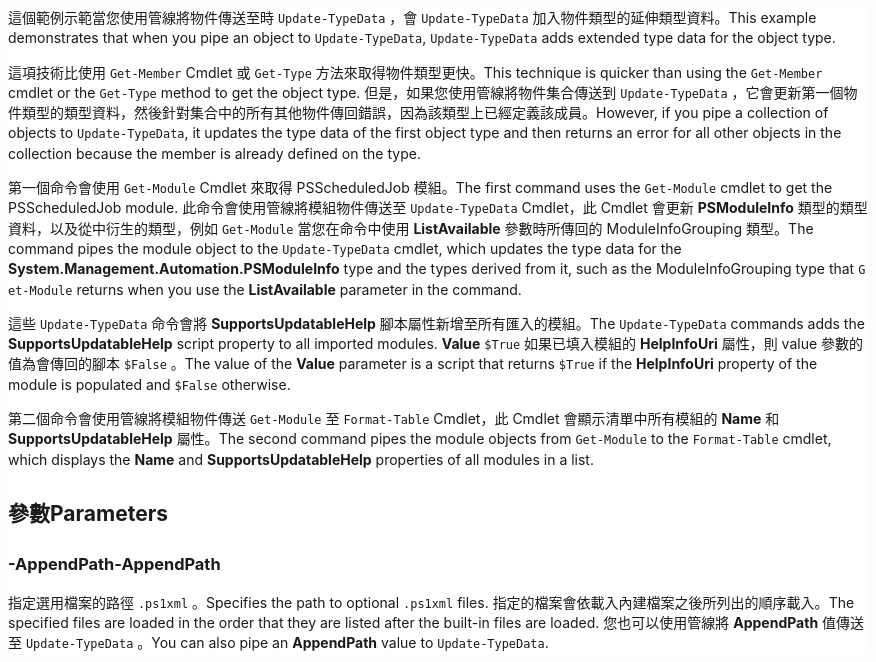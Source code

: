 <span data-ttu-id="74042-153">這個範例示範當您使用管線將物件傳送至時 `Update-TypeData` ，會 `Update-TypeData` 加入物件類型的延伸類型資料。</span><span class="sxs-lookup"><span data-stu-id="74042-153">This example demonstrates that when you pipe an object to `Update-TypeData`, `Update-TypeData` adds extended type data for the object type.</span></span>

<span data-ttu-id="74042-154">這項技術比使用 `Get-Member` Cmdlet 或 `Get-Type` 方法來取得物件類型更快。</span><span class="sxs-lookup"><span data-stu-id="74042-154">This technique is quicker than using the `Get-Member` cmdlet or the `Get-Type` method to get the object type.</span></span> <span data-ttu-id="74042-155">但是，如果您使用管線將物件集合傳送到 `Update-TypeData` ，它會更新第一個物件類型的類型資料，然後針對集合中的所有其他物件傳回錯誤，因為該類型上已經定義該成員。</span><span class="sxs-lookup"><span data-stu-id="74042-155">However, if you pipe a collection of objects to `Update-TypeData`, it updates the type data of the first object type and then returns an error for all other objects in the collection because the member is already defined on the type.</span></span>

<span data-ttu-id="74042-156">第一個命令會使用 `Get-Module` Cmdlet 來取得 PSScheduledJob 模組。</span><span class="sxs-lookup"><span data-stu-id="74042-156">The first command uses the `Get-Module` cmdlet to get the PSScheduledJob module.</span></span> <span data-ttu-id="74042-157">此命令會使用管線將模組物件傳送至 `Update-TypeData` Cmdlet，此 Cmdlet 會更新 **PSModuleInfo** 類型的類型資料，以及從中衍生的類型，例如 `Get-Module` 當您在命令中使用 **ListAvailable** 參數時所傳回的 ModuleInfoGrouping 類型。</span><span class="sxs-lookup"><span data-stu-id="74042-157">The command pipes the module object to the `Update-TypeData` cmdlet, which updates the type data for the **System.Management.Automation.PSModuleInfo** type and the types derived from it, such as the ModuleInfoGrouping type that `Get-Module` returns when you use the **ListAvailable** parameter in the command.</span></span>

<span data-ttu-id="74042-158">這些 `Update-TypeData` 命令會將 **SupportsUpdatableHelp** 腳本屬性新增至所有匯入的模組。</span><span class="sxs-lookup"><span data-stu-id="74042-158">The `Update-TypeData` commands adds the **SupportsUpdatableHelp** script property to all imported modules.</span></span> <span data-ttu-id="74042-159">**Value** `$True` 如果已填入模組的 **HelpInfoUri** 屬性，則 value 參數的值為會傳回的腳本 `$False` 。</span><span class="sxs-lookup"><span data-stu-id="74042-159">The value of the **Value** parameter is a script that returns `$True` if the **HelpInfoUri** property of the module is populated and `$False` otherwise.</span></span>

<span data-ttu-id="74042-160">第二個命令會使用管線將模組物件傳送 `Get-Module` 至 `Format-Table` Cmdlet，此 Cmdlet 會顯示清單中所有模組的 **Name** 和 **SupportsUpdatableHelp** 屬性。</span><span class="sxs-lookup"><span data-stu-id="74042-160">The second command pipes the module objects from `Get-Module` to the `Format-Table` cmdlet, which displays the **Name** and **SupportsUpdatableHelp** properties of all modules in a list.</span></span>

## <span data-ttu-id="74042-161">參數</span><span class="sxs-lookup"><span data-stu-id="74042-161">Parameters</span></span>

### <span data-ttu-id="74042-162">-AppendPath</span><span class="sxs-lookup"><span data-stu-id="74042-162">-AppendPath</span></span>

<span data-ttu-id="74042-163">指定選用檔案的路徑 `.ps1xml` 。</span><span class="sxs-lookup"><span data-stu-id="74042-163">Specifies the path to optional `.ps1xml` files.</span></span> <span data-ttu-id="74042-164">指定的檔案會依載入內建檔案之後所列出的順序載入。</span><span class="sxs-lookup"><span data-stu-id="74042-164">The specified files are loaded in the order that they are listed after the built-in files are loaded.</span></span> <span data-ttu-id="74042-165">您也可以使用管線將 **AppendPath** 值傳送至 `Update-TypeData` 。</span><span class="sxs-lookup"><span data-stu-id="74042-165">You can also pipe an **AppendPath** value to `Update-TypeData`.</span></span>
